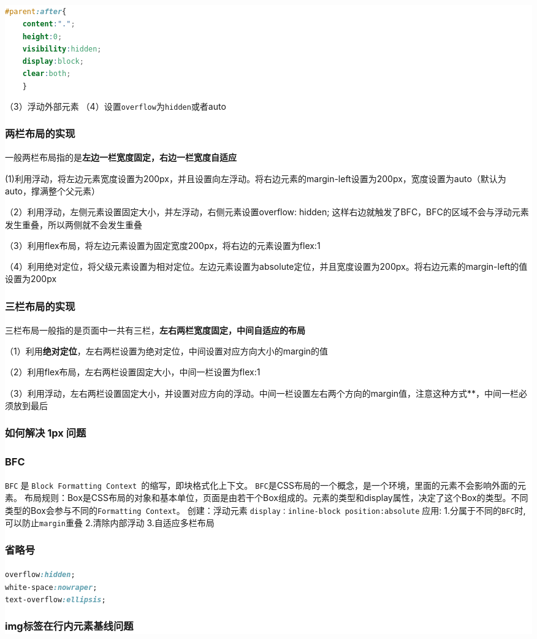 ```css
#parent:after{
    content:".";
    height:0;
    visibility:hidden;
    display:block;
    clear:both;
    }
```

（3）浮动外部元素
（4）设置`overflow`为`hidden`或者auto

### 两栏布局的实现

一般两栏布局指的是**左边一栏宽度固定，右边一栏宽度自适应**

(1)利用浮动，将左边元素宽度设置为200px，并且设置向左浮动。将右边元素的margin-left设置为200px，宽度设置为auto（默认为auto，撑满整个父元素）

（2）利用浮动，左侧元素设置固定大小，并左浮动，右侧元素设置overflow: hidden; 这样右边就触发了BFC，BFC的区域不会与浮动元素发生重叠，所以两侧就不会发生重叠

（3）利用flex布局，将左边元素设置为固定宽度200px，将右边的元素设置为flex:1

（4）利用绝对定位，将父级元素设置为相对定位。左边元素设置为absolute定位，并且宽度设置为200px。将右边元素的margin-left的值设置为200px

### 三栏布局的实现

三栏布局一般指的是页面中一共有三栏，**左右两栏宽度固定，中间自适应的布局**

（1）利用**绝对定位**，左右两栏设置为绝对定位，中间设置对应方向大小的margin的值

（2）利用flex布局，左右两栏设置固定大小，中间一栏设置为flex:1

（3）利用浮动，左右两栏设置固定大小，并设置对应方向的浮动。中间一栏设置左右两个方向的margin值，注意这种方式**，中间一栏必须放到最后

### 如何解决 1px 问题



### BFC

`BFC` 是 `Block Formatting Context `的缩写，即块格式化上下文。
`BFC`是CSS布局的一个概念，是一个环境，里面的元素不会影响外面的元素。 
布局规则：Box是CSS布局的对象和基本单位，页面是由若干个Box组成的。元素的类型和display属性，决定了这个Box的类型。不同类型的Box会参与不同的`Formatting Context`。 创建：浮动元素 `display：inline-block position:absolute` 应用: 1.分属于不同的`BFC`时,可以防止`margin`重叠 2.清除内部浮动 3.自适应多栏布局

### 省略号

```css
overflow:hidden;
white-space:nowraper;
text-overflow:ellipsis;
```

### img标签在行内元素基线问题
